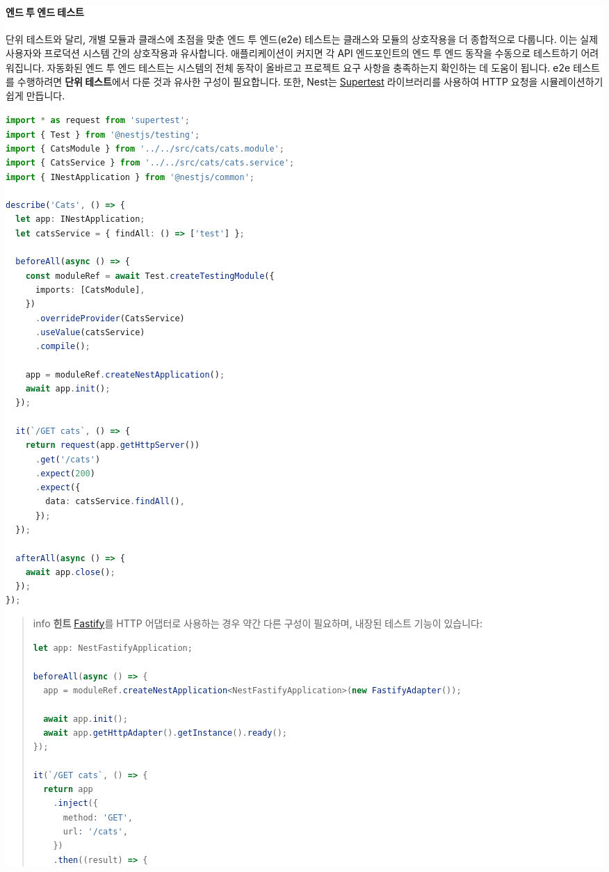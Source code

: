 #### 엔드 투 엔드 테스트

단위 테스트와 달리, 개별 모듈과 클래스에 초점을 맞춘 엔드 투 엔드(e2e) 테스트는 클래스와 모듈의 상호작용을 더 종합적으로 다룹니다. 이는 실제 사용자와 프로덕션 시스템 간의 상호작용과 유사합니다. 애플리케이션이 커지면 각 API 엔드포인트의 엔드 투 엔드 동작을 수동으로 테스트하기 어려워집니다. 자동화된 엔드 투 엔드 테스트는 시스템의 전체 동작이 올바르고 프로젝트 요구 사항을 충족하는지 확인하는 데 도움이 됩니다. e2e 테스트를 수행하려면 **단위 테스트**에서 다룬 것과 유사한 구성이 필요합니다. 또한, Nest는 [Supertest](https://github.com/visionmedia/supertest) 라이브러리를 사용하여 HTTP 요청을 시뮬레이션하기 쉽게 만듭니다.

```typescript
import * as request from 'supertest';
import { Test } from '@nestjs/testing';
import { CatsModule } from '../../src/cats/cats.module';
import { CatsService } from '../../src/cats/cats.service';
import { INestApplication } from '@nestjs/common';

describe('Cats', () => {
  let app: INestApplication;
  let catsService = { findAll: () => ['test'] };

  beforeAll(async () => {
    const moduleRef = await Test.createTestingModule({
      imports: [CatsModule],
    })
      .overrideProvider(CatsService)
      .useValue(catsService)
      .compile();

    app = moduleRef.createNestApplication();
    await app.init();
  });

  it(`/GET cats`, () => {
    return request(app.getHttpServer())
      .get('/cats')
      .expect(200)
      .expect({
        data: catsService.findAll(),
      });
  });

  afterAll(async () => {
    await app.close();
  });
});
```

> info **힌트** [Fastify](https://docs.nestjs.com/techniques/performance)를 HTTP 어댑터로 사용하는 경우 약간 다른 구성이 필요하며, 내장된 테스트 기능이 있습니다:
>
> ```ts
> let app: NestFastifyApplication;
>
> beforeAll(async () => {
>   app = moduleRef.createNestApplication<NestFastifyApplication>(new FastifyAdapter());
>
>   await app.init();
>   await app.getHttpAdapter().getInstance().ready();
> });
>
> it(`/GET cats`, () => {
>   return app
>     .inject({
>       method: 'GET',
>       url: '/cats',
>     })
>     .then((result) => {